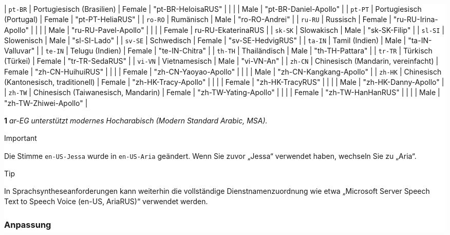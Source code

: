 | `pt-BR` | Portugiesisch (Brasilien) | Female | "pt-BR-HeloisaRUS" |
|  |  | Male |  "pt-BR-Daniel-Apollo" |
| `pt-PT` | Portugiesisch (Portugal) | Female | "pt-PT-HeliaRUS" |
| `ro-RO` | Rumänisch | Male | "ro-RO-Andrei" |
| `ru-RU` | Russisch | Female |  "ru-RU-Irina-Apollo" |
|  |  | Male | "ru-RU-Pavel-Apollo" |
|  |  | Female |  ru-RU-EkaterinaRUS |
| `sk-SK` | Slowakisch | Male | "sk-SK-Filip" |
| `sl-SI` | Slowenisch | Male |  "sl-SI-Lado" |
| `sv-SE` | Schwedisch | Female | "sv-SE-HedvigRUS" |
| `ta-IN` | Tamil (Indien) | Male |  "ta-IN-Valluvar" |
| `te-IN` | Telugu (Indien) | Female |  "te-IN-Chitra" |
| `th-TH` | Thailändisch | Male |  "th-TH-Pattara" |
| `tr-TR` | Türkisch (Türkei) | Female | "tr-TR-SedaRUS" |
| `vi-VN` | Vietnamesisch | Male |  "vi-VN-An" |
| `zh-CN` | Chinesisch (Mandarin, vereinfacht) | Female |  "zh-CN-HuihuiRUS" |
|  |  | Female | "zh-CN-Yaoyao-Apollo" |
|  |  | Male | "zh-CN-Kangkang-Apollo" |
| `zh-HK` | Chinesisch (Kantonesisch, traditionell) | Female |  "zh-HK-Tracy-Apollo" |
|  |  | Female | "zh-HK-TracyRUS" |
|  |  | Male |  "zh-HK-Danny-Apollo" |
| `zh-TW` | Chinesisch (Taiwanesisch, Mandarin) | Female |  "zh-TW-Yating-Apollo" |
|  |  | Female | "zh-TW-HanHanRUS" |
|  |  | Male |  "zh-TW-Zhiwei-Apollo" |

**1** *ar-EG unterstützt modernes Hocharabisch (Modern Standard Arabic, MSA).*

> [!IMPORTANT]
> Die Stimme `en-US-Jessa` wurde in `en-US-Aria` geändert. Wenn Sie zuvor „Jessa“ verwendet haben, wechseln Sie zu „Aria“.

> [!TIP]
> In Sprachsyntheseanforderungen kann weiterhin die vollständige Dienstnamenzuordnung wie etwa „Microsoft Server Speech Text to Speech Voice (en-US, AriaRUS)“ verwendet werden.

### <a name="customization"></a>Anpassung
